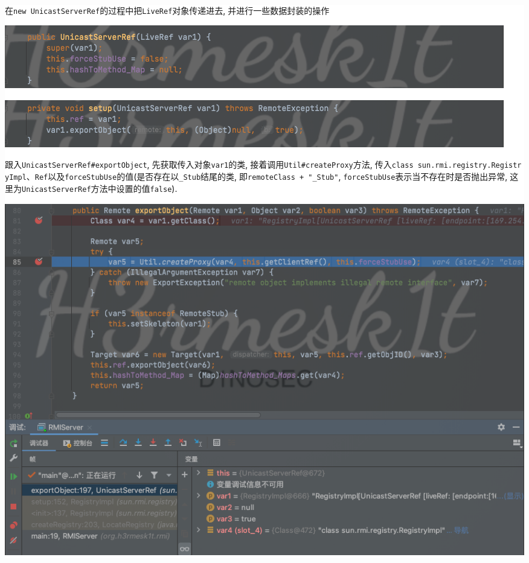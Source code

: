 在`new UnicastServerRef`的过程中把`LiveRef`对象传递进去, 并进行一些数据封装的操作

![UnicastServerRef方法](./Java安全学习-RMI学习/7.png)

![RegistryImpl#setup方法](./Java安全学习-RMI学习/8.png)

跟入`UnicastServerRef#exportObject`, 先获取传入对象`var1`的类, 接着调用`Util#createProxy`方法, 传入`class sun.rmi.registry.RegistryImpl`、`Ref`以及`forceStubUse`的值(是否存在以`_Stub`结尾的类, 即`remoteClass + "_Stub"`, `forceStubUse`表示当不存在时是否抛出异常, 这里为`UnicastServerRef`方法中设置的值`false`).

![UnicastServerRef#exportObject方法](./Java安全学习-RMI学习/9.png)
